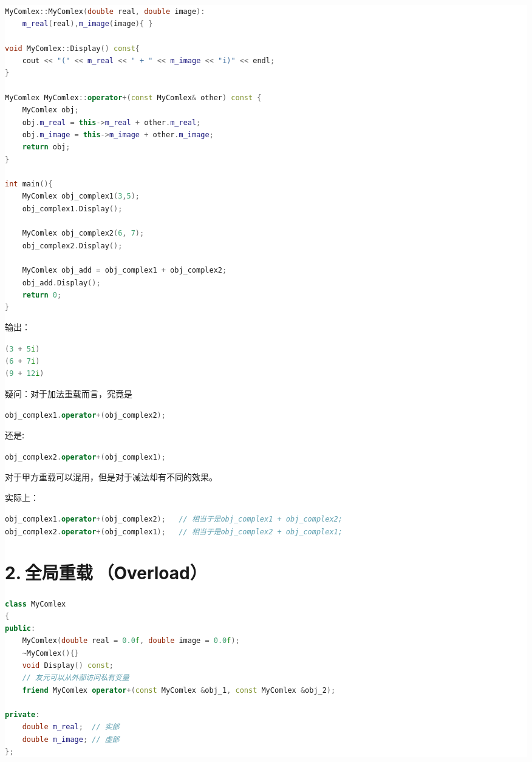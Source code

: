 ```cpp
MyComlex::MyComlex(double real, double image):
    m_real(real),m_image(image){ }

void MyComlex::Display() const{
    cout << "(" << m_real << " + " << m_image << "i)" << endl;
}

MyComlex MyComlex::operator+(const MyComlex& other) const {
    MyComlex obj;
    obj.m_real = this->m_real + other.m_real;
    obj.m_image = this->m_image + other.m_image;
    return obj;
}

int main(){
    MyComlex obj_complex1(3,5);
    obj_complex1.Display();

    MyComlex obj_complex2(6, 7);
    obj_complex2.Display();

    MyComlex obj_add = obj_complex1 + obj_complex2;
    obj_add.Display();
    return 0;
}
```

输出：
```cpp
(3 + 5i)
(6 + 7i)
(9 + 12i)
```

疑问：对于加法重载而言，究竟是
```cpp
obj_complex1.operator+(obj_complex2);
```
还是:
```cpp
obj_complex2.operator+(obj_complex1);
```
对于甲方重载可以混用，但是对于减法却有不同的效果。

实际上：
```cpp
obj_complex1.operator+(obj_complex2);   // 相当于是obj_complex1 + obj_complex2;
obj_complex2.operator+(obj_complex1);   // 相当于是obj_complex2 + obj_complex1;
```

#  2. 全局重载 （Overload）
```cpp
class MyComlex
{
public:
    MyComlex(double real = 0.0f, double image = 0.0f);
    ~MyComlex(){}
    void Display() const;
    // 友元可以从外部访问私有变量
    friend MyComlex operator+(const MyComlex &obj_1, const MyComlex &obj_2);

private:
    double m_real;  // 实部
    double m_image; // 虚部
};
```